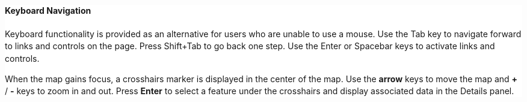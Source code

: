 #### Keyboard Navigation

Keyboard functionality is provided as an alternative for users who are unable to use a mouse. Use the Tab key to navigate forward to links and controls on the page. Press Shift+Tab to go back one step. Use the Enter or Spacebar keys to activate links and controls.

When the map gains focus, a crosshairs marker is displayed in the center of the map. Use the __arrow__ keys to move the map and __+__ / __-__ keys to zoom in and out. Press __Enter__ to select a feature under the crosshairs and display associated data in the Details panel.
